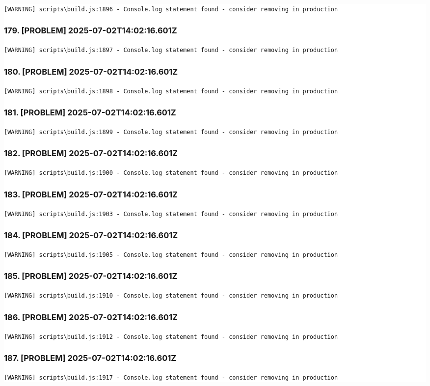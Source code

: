 ```
[WARNING] scripts\build.js:1896 - Console.log statement found - consider removing in production
```

### 179. [PROBLEM] 2025-07-02T14:02:16.601Z

```
[WARNING] scripts\build.js:1897 - Console.log statement found - consider removing in production
```

### 180. [PROBLEM] 2025-07-02T14:02:16.601Z

```
[WARNING] scripts\build.js:1898 - Console.log statement found - consider removing in production
```

### 181. [PROBLEM] 2025-07-02T14:02:16.601Z

```
[WARNING] scripts\build.js:1899 - Console.log statement found - consider removing in production
```

### 182. [PROBLEM] 2025-07-02T14:02:16.601Z

```
[WARNING] scripts\build.js:1900 - Console.log statement found - consider removing in production
```

### 183. [PROBLEM] 2025-07-02T14:02:16.601Z

```
[WARNING] scripts\build.js:1903 - Console.log statement found - consider removing in production
```

### 184. [PROBLEM] 2025-07-02T14:02:16.601Z

```
[WARNING] scripts\build.js:1905 - Console.log statement found - consider removing in production
```

### 185. [PROBLEM] 2025-07-02T14:02:16.601Z

```
[WARNING] scripts\build.js:1910 - Console.log statement found - consider removing in production
```

### 186. [PROBLEM] 2025-07-02T14:02:16.601Z

```
[WARNING] scripts\build.js:1912 - Console.log statement found - consider removing in production
```

### 187. [PROBLEM] 2025-07-02T14:02:16.601Z

```
[WARNING] scripts\build.js:1917 - Console.log statement found - consider removing in production
```
